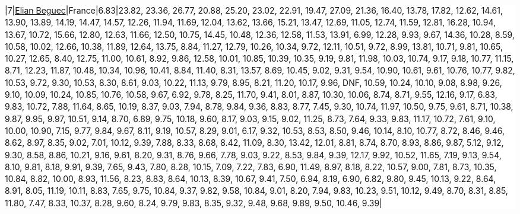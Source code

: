 |7|[Elian Beguec](https://www.worldcubeassociation.org/persons/2014BEGU01)|France|6.83|23.82, 23.36, 26.77, 20.88, 25.20, 23.02, 22.91, 19.47, 27.09, 21.36, 16.40, 13.78, 17.82, 12.62, 14.61, 13.90, 13.89, 14.19, 14.47, 14.57, 12.26, 11.94, 11.69, 12.04, 13.62, 13.66, 15.21, 13.47, 12.69, 11.05, 12.74, 11.59, 12.81, 16.28, 10.94, 13.67, 10.72, 15.66, 12.80, 12.63, 11.66, 12.50, 10.75, 14.45, 10.48, 12.36, 12.58, 11.53, 13.91, 6.99, 12.28, 9.93, 9.67, 14.36, 10.28, 8.59, 10.58, 10.02, 12.66, 10.38, 11.89, 12.64, 13.75, 8.84, 11.27, 12.79, 10.26, 10.34, 9.72, 12.11, 10.51, 9.72, 8.99, 13.81, 10.71, 9.81, 10.65, 10.27, 12.65, 8.40, 12.75, 11.00, 10.61, 8.92, 9.86, 12.58, 10.01, 10.85, 10.39, 10.35, 9.19, 9.81, 11.98, 10.03, 10.74, 9.17, 9.18, 10.77, 11.15, 8.71, 12.23, 11.87, 10.48, 10.34, 10.96, 10.41, 8.84, 11.40, 8.31, 13.57, 8.69, 10.45, 9.02, 9.31, 9.54, 10.90, 10.61, 9.61, 10.76, 10.77, 9.82, 10.53, 9.72, 9.30, 10.53, 8.30, 8.61, 9.03, 10.22, 11.13, 9.79, 8.95, 8.21, 11.20, 10.17, 9.96, DNF, 10.59, 10.24, 10.10, 9.08, 8.98, 9.26, 9.10, 10.09, 10.24, 10.85, 10.76, 10.58, 9.67, 6.92, 9.78, 8.25, 11.70, 9.41, 8.01, 8.87, 10.30, 10.06, 8.74, 8.71, 9.55, 12.16, 9.17, 6.83, 9.83, 10.72, 7.88, 11.64, 8.65, 10.19, 8.37, 9.03, 7.94, 8.78, 9.84, 9.36, 8.83, 8.77, 7.45, 9.30, 10.74, 11.97, 10.50, 9.75, 9.61, 8.71, 10.38, 9.87, 9.95, 9.97, 10.51, 9.14, 8.70, 6.89, 9.75, 10.18, 9.60, 8.17, 9.03, 9.15, 9.02, 11.25, 8.73, 7.64, 9.33, 9.83, 11.17, 10.72, 7.61, 9.10, 10.00, 10.90, 7.15, 9.77, 9.84, 9.67, 8.11, 9.19, 10.57, 8.29, 9.01, 6.17, 9.32, 10.53, 8.53, 8.50, 9.46, 10.14, 8.10, 10.77, 8.72, 8.46, 9.46, 8.62, 8.97, 8.35, 9.02, 7.01, 10.12, 9.39, 7.88, 8.33, 8.68, 8.42, 11.09, 8.30, 13.42, 12.01, 8.81, 8.74, 8.70, 8.93, 8.86, 9.87, 5.12, 9.12, 9.30, 8.58, 8.86, 10.21, 9.16, 9.61, 8.20, 9.31, 8.76, 9.66, 7.78, 9.03, 9.22, 8.53, 9.84, 9.39, 12.17, 9.92, 10.52, 11.65, 7.19, 9.13, 9.54, 8.10, 9.81, 8.18, 9.91, 9.39, 7.65, 9.43, 7.80, 8.28, 10.15, 7.09, 7.22, 7.83, 6.90, 11.49, 8.97, 8.18, 8.22, 10.57, 9.00, 7.81, 8.73, 10.35, 10.84, 8.82, 10.00, 8.93, 11.56, 8.23, 8.83, 8.64, 10.13, 8.39, 10.67, 9.41, 7.50, 6.94, 8.19, 6.90, 6.82, 9.80, 9.45, 10.13, 9.22, 8.64, 8.91, 8.05, 11.19, 10.11, 8.83, 7.65, 9.75, 10.84, 9.37, 9.82, 9.58, 10.84, 9.01, 8.20, 7.94, 9.83, 10.23, 9.51, 10.12, 9.49, 8.70, 8.31, 8.85, 11.80, 7.47, 8.33, 10.37, 8.28, 9.60, 8.24, 9.79, 9.83, 8.35, 9.32, 9.48, 9.68, 9.89, 9.50, 10.46, 9.39|  
